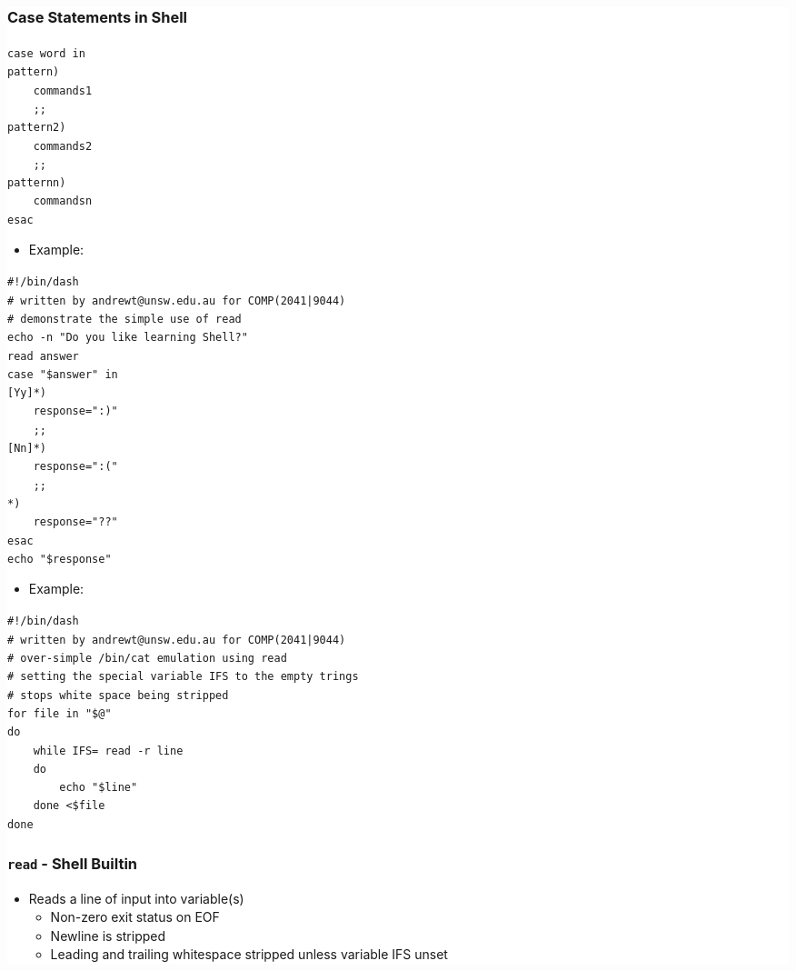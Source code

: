 ### Case Statements in Shell
```shell
case word in
pattern)
    commands1
    ;;
pattern2)
    commands2
    ;;
patternn)
    commandsn
esac
```
* Example:
```shell
#!/bin/dash
# written by andrewt@unsw.edu.au for COMP(2041|9044)
# demonstrate the simple use of read
echo -n "Do you like learning Shell?"
read answer
case "$answer" in
[Yy]*)
    response=":)"
    ;; 
[Nn]*)
    response=":("
    ;;
*)
    response="??" 
esac
echo "$response"
```
* Example:
```shell
#!/bin/dash
# written by andrewt@unsw.edu.au for COMP(2041|9044)
# over-simple /bin/cat emulation using read
# setting the special variable IFS to the empty trings 
# stops white space being stripped
for file in "$@"
do
    while IFS= read -r line 
    do
        echo "$line" 
    done <$file
done
```

### `read` - Shell Builtin
* Reads a line of input into variable(s)
    * Non-zero exit status on EOF
    * Newline is stripped
    * Leading and trailing whitespace stripped unless variable IFS unset
